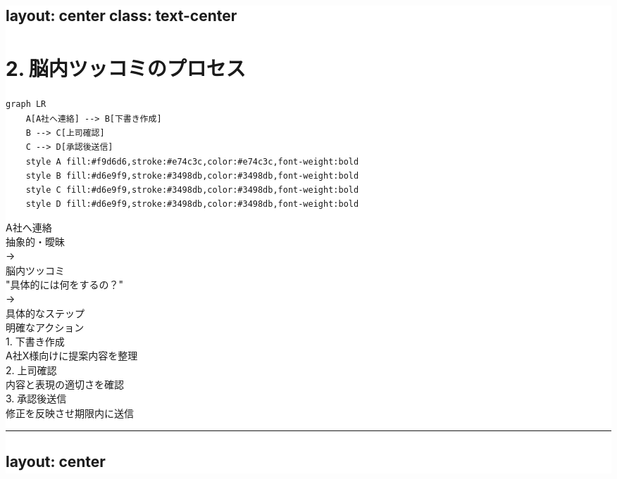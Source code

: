 layout: center
class: text-center
---

# 2. 脳内ツッコミのプロセス

```mermaid
graph LR
    A[A社へ連絡] --> B[下書き作成]
    B --> C[上司確認]
    C --> D[承認後送信]
    style A fill:#f9d6d6,stroke:#e74c3c,color:#e74c3c,font-weight:bold
    style B fill:#d6e9f9,stroke:#3498db,color:#3498db,font-weight:bold
    style C fill:#d6e9f9,stroke:#3498db,color:#3498db,font-weight:bold
    style D fill:#d6e9f9,stroke:#3498db,color:#3498db,font-weight:bold
```

<div class="flex justify-center items-center space-x-2 mb-8">
  <div class="bg-gray-100 p-4 rounded-lg text-center w-64 border border-gray-300 shadow-sm">
    <div class="text-xl font-bold text-gray-800">A社へ連絡</div>
    <div class="text-sm text-gray-600">抽象的・曖昧</div>
  </div>
  <div class="text-4xl text-blue-500">→</div>
  <div class="p-2 bg-blue-50 rounded-lg">
    <div class="text-center">
      <div class="text-xl font-bold text-blue-600">脳内ツッコミ</div>
      <div class="text-sm italic text-blue-700">"具体的には何をするの？"</div>
    </div>
  </div>
  <div class="text-4xl text-blue-500">→</div>
  <div class="bg-green-100 p-4 rounded-lg text-center w-64 border border-green-300 shadow-sm">
    <div class="text-xl font-bold text-green-800">具体的なステップ</div>
    <div class="text-sm text-green-700">明確なアクション</div>
  </div>
</div>

<div class="grid grid-cols-3 gap-6">
  <div class="step-box">
    <div class="font-bold text-blue-700">1. 下書き作成</div>
    <div class="text-sm">A社X様向けに提案内容を整理</div>
  </div>
  <div class="step-box">
    <div class="font-bold text-blue-700">2. 上司確認</div>
    <div class="text-sm">内容と表現の適切さを確認</div>
  </div>
  <div class="step-box">
    <div class="font-bold text-blue-700">3. 承認後送信</div>
    <div class="text-sm">修正を反映させ期限内に送信</div>
  </div>
</div>

---
layout: center
---
